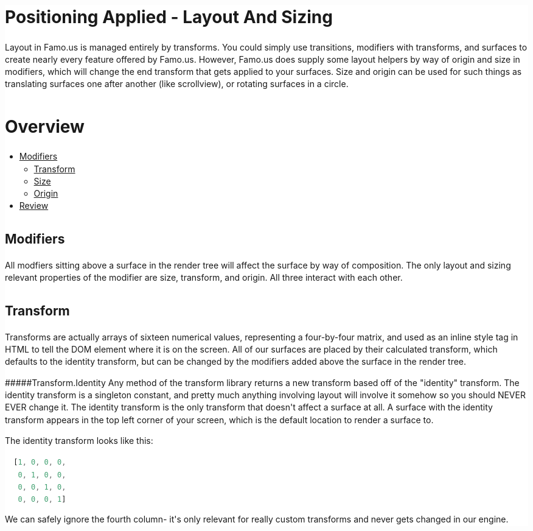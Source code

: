 Positioning Applied - Layout And Sizing
=======================================

Layout in Famo.us is managed entirely by transforms. You could simply use transitions,
modifiers with transforms, and surfaces to create nearly every feature offered by Famo.us. However, Famo.us does supply some layout helpers by way of origin and size in modifiers, which will
change the end transform that gets applied to your surfaces. Size and origin can be used
for such things as translating surfaces one after another (like scrollview), or rotating
surfaces in a circle.

Overview
================================================================================

- [Modifiers](#modifiers)
  - [Transform](#transform)
  - [Size](#size)
  - [Origin](#origin)
- [Review](#review)

<a name="modifiers">Modifiers</a>
--------------------------------------------------------------------------------

All modfiers sitting above a surface in the render tree will affect the surface by way of composition. The only layout and sizing relevant properties of the modifier are size, transform,
and origin. All three interact with each other.

<a name="transform">Transform</a>
--------------------------------------------------------------------------------
Transforms are actually arrays of sixteen numerical values, representing a four-by-four matrix, and used as an inline style tag in HTML to tell
the DOM element where it is on the screen. All of our surfaces are placed by their calculated transform,
which defaults to the identity transform, but can be changed by the modifiers added above
the surface in the render tree.


#####Transform.Identity
Any method of the transform library returns a new transform based off of the
"identity" transform. The identity transform is a singleton constant, and pretty
much anything involving layout will involve it somehow so you should NEVER EVER change it.
The identity transform is the only transform that doesn't affect a surface at all.
A surface with the identity transform appears in the top left corner of your screen, which is the default location to render a surface to.

The identity transform looks like this:

```js
  [1, 0, 0, 0,
   0, 1, 0, 0,
   0, 0, 1, 0,
   0, 0, 0, 1]
```

We can safely ignore the fourth column- it's only relevant for really custom transforms
and never gets changed in our engine.
